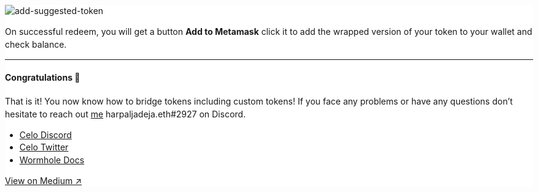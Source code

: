 ![add-suggested-token](https://user-images.githubusercontent.com/38040789/195829820-dc0392cf-ae82-4d71-87fe-42cebe7cfc1e.png)

On successful redeem, you will get a button **Add to Metamask** click it to add the wrapped version of your token to your wallet and check balance.

---

#### Congratulations 💪

That is it! You now know how to bridge tokens including custom tokens! If you face any problems or have any questions don’t hesitate to reach out [me](https://twitter.com/harpaljadeja11) harpaljadeja.eth#2927 on Discord.

- [Celo Discord](https://discord.gg/6yWMkgM)
- [Celo Twitter](https://twitter.com/CeloOrg)
- [Wormhole Docs](https://docs.wormholenetwork.com/wormhole/)

[View on Medium ↗️](https://developers.celo.org/bridging-token-to-and-from-celo-via-wormhole-83cae48dfcff)


